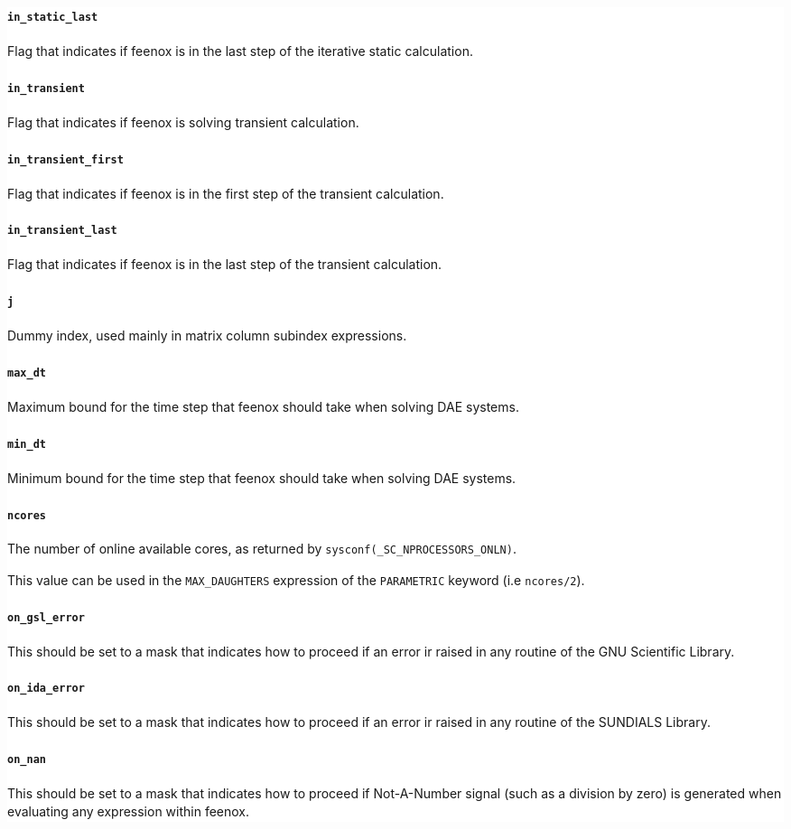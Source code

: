 #### `in_static_last`

Flag that indicates if feenox is in the last step of the iterative
static calculation.

#### `in_transient`

Flag that indicates if feenox is solving transient calculation.

#### `in_transient_first`

Flag that indicates if feenox is in the first step of the transient
calculation.

#### `in_transient_last`

Flag that indicates if feenox is in the last step of the transient
calculation.

#### `j`

Dummy index, used mainly in matrix column subindex expressions.

#### `max_dt`

Maximum bound for the time step that feenox should take when solving DAE
systems.

#### `min_dt`

Minimum bound for the time step that feenox should take when solving DAE
systems.

#### `ncores`

The number of online available cores, as returned by
`sysconf(_SC_NPROCESSORS_ONLN)`.

This value can be used in the `MAX_DAUGHTERS` expression of the
`PARAMETRIC` keyword (i.e `ncores/2`).

#### `on_gsl_error`

This should be set to a mask that indicates how to proceed if an error
ir raised in any routine of the GNU Scientific Library.

#### `on_ida_error`

This should be set to a mask that indicates how to proceed if an error
ir raised in any routine of the SUNDIALS Library.

#### `on_nan`

This should be set to a mask that indicates how to proceed if
Not-A-Number signal (such as a division by zero) is generated when
evaluating any expression within feenox.
